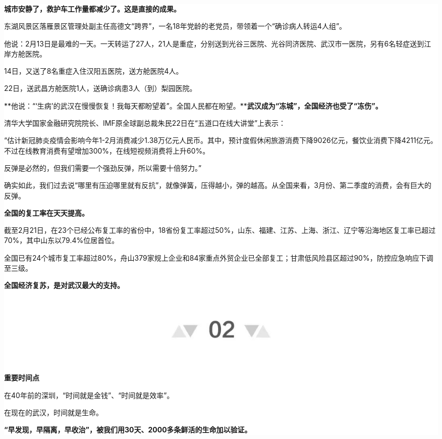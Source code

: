 
**城市安静了，救护车工作量都减少了。这是直接的成果。**

  

东湖风景区落雁景区管理处副主任高德文“跨界”，一名18年党龄的老党员，带领着一个“确诊病人转运4人组”。

他说：2月13日是最难的一天。一天转运了27人，21人是重症，分别送到光谷三医院、光谷同济医院、武汉市一医院，另有6名轻症送到江岸方舱医院。

14日，又送了8名重症入住汉阳五医院，送方舱医院4人。

22日，送武昌方舱医院1人，送确诊病患3人（到）梨园医院。

  

  

**他说：“‘生病’的武汉在慢慢恢复！我每天都盼望着”。全国人民都在盼望。****武汉成为“冻城”，全国经济也受了“冻伤”。**

  

清华大学国家金融研究院院长、IMF原全球副总裁朱民22日在“五道口在线大讲堂”上表示：

“估计新冠肺炎疫情会影响今年1-2月消费减少1.38万亿元人民币。其中，预计度假休闲旅游消费下降9026亿元，餐饮业消费下降4211亿元。不过在线教育消费有望增加300%，在线短视频消费将上升60%。

反弹是必然的，但我们需要一个强劲反弹，所以需要十倍努力。”

  

  

确实如此，我们过去说“哪里有压迫哪里就有反抗”，就像弹簧，压得越小，弹的越高。从全国来看，3月份、第二季度的消费，会有巨大的反弹。

  

**全国的复工率在天天提高。**

  

截至2月21日，在23个已经公布复工率的省份中，18省份复工率超过50%，山东、福建、江苏、上海、浙江、辽宁等沿海地区复工率已超过70%，其中山东以79.4%位居首位。

  

全国已有24个城市复工率超过80%，舟山379家规上企业和84家重点外贸企业已全部复工；甘肃低风险县区超过90%，防控应急响应下调至三级。

  

**全国经济复苏，是对武汉最大的支持。**

![](/images/post/3257599121098f636671565d279b186c.jpg)

**重要时间点**  

在40年前的深圳，“时间就是金钱”、“时间就是效率”。

  

在现在的武汉，时间就是生命。

  

**“早发现，早隔离，早收治”，被我们用30天、2000多条鲜活的生命加以验证。**
